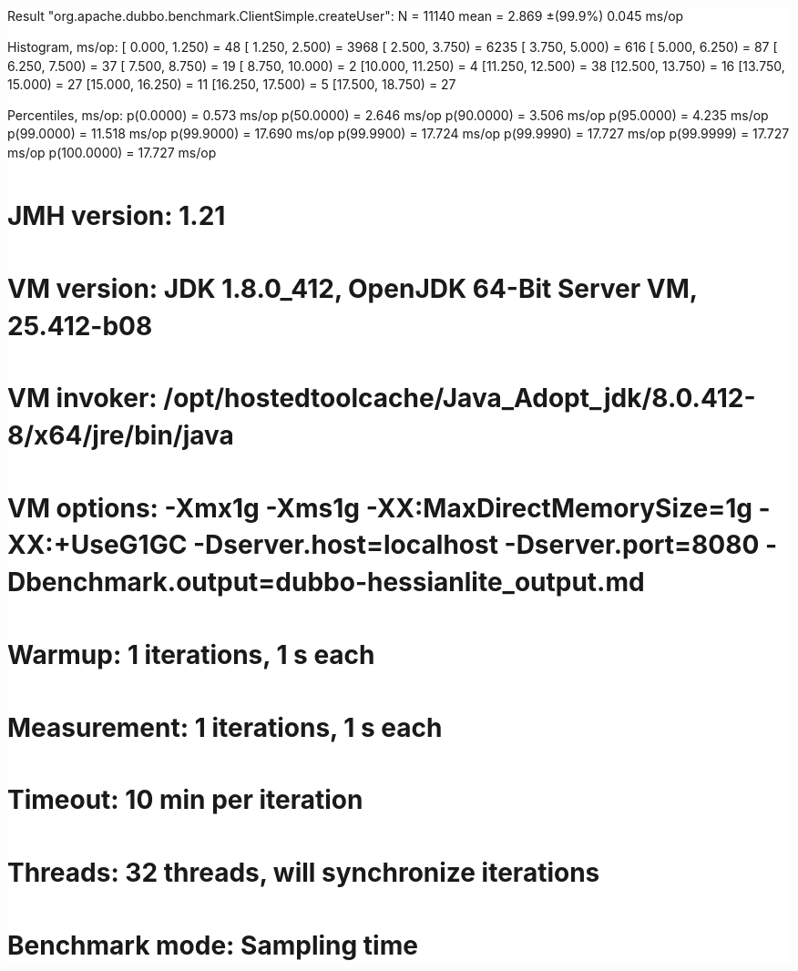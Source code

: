 

Result "org.apache.dubbo.benchmark.ClientSimple.createUser":
  N = 11140
  mean =      2.869 ±(99.9%) 0.045 ms/op

  Histogram, ms/op:
    [ 0.000,  1.250) = 48 
    [ 1.250,  2.500) = 3968 
    [ 2.500,  3.750) = 6235 
    [ 3.750,  5.000) = 616 
    [ 5.000,  6.250) = 87 
    [ 6.250,  7.500) = 37 
    [ 7.500,  8.750) = 19 
    [ 8.750, 10.000) = 2 
    [10.000, 11.250) = 4 
    [11.250, 12.500) = 38 
    [12.500, 13.750) = 16 
    [13.750, 15.000) = 27 
    [15.000, 16.250) = 11 
    [16.250, 17.500) = 5 
    [17.500, 18.750) = 27 

  Percentiles, ms/op:
      p(0.0000) =      0.573 ms/op
     p(50.0000) =      2.646 ms/op
     p(90.0000) =      3.506 ms/op
     p(95.0000) =      4.235 ms/op
     p(99.0000) =     11.518 ms/op
     p(99.9000) =     17.690 ms/op
     p(99.9900) =     17.724 ms/op
     p(99.9990) =     17.727 ms/op
     p(99.9999) =     17.727 ms/op
    p(100.0000) =     17.727 ms/op


# JMH version: 1.21
# VM version: JDK 1.8.0_412, OpenJDK 64-Bit Server VM, 25.412-b08
# VM invoker: /opt/hostedtoolcache/Java_Adopt_jdk/8.0.412-8/x64/jre/bin/java
# VM options: -Xmx1g -Xms1g -XX:MaxDirectMemorySize=1g -XX:+UseG1GC -Dserver.host=localhost -Dserver.port=8080 -Dbenchmark.output=dubbo-hessianlite_output.md
# Warmup: 1 iterations, 1 s each
# Measurement: 1 iterations, 1 s each
# Timeout: 10 min per iteration
# Threads: 32 threads, will synchronize iterations
# Benchmark mode: Sampling time